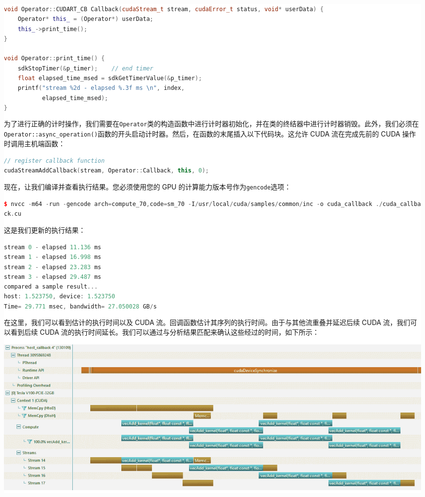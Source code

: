 ```cpp
void Operator::CUDART_CB Callback(cudaStream_t stream, cudaError_t status, void* userData) {
    Operator* this_ = (Operator*) userData;
    this_->print_time();
}

void Operator::print_time() {
    sdkStopTimer(&p_timer);    // end timer
    float elapsed_time_msed = sdkGetTimerValue(&p_timer);
    printf("stream %2d - elapsed %.3f ms \n", index, 
           elapsed_time_msed);
}
```

为了进行正确的计时操作，我们需要在`Operator`类的构造函数中进行计时器初始化，并在类的终结器中进行计时器销毁。此外，我们必须在`Operator::async_operation()`函数的开头启动计时器。然后，在函数的末尾插入以下代码块。这允许 CUDA 流在完成先前的 CUDA 操作时调用主机端函数：

```cpp
// register callback function
cudaStreamAddCallback(stream, Operator::Callback, this, 0);
```

现在，让我们编译并查看执行结果。您必须使用您的 GPU 的计算能力版本号作为`gencode`选项：

```cpp
$ nvcc -m64 -run -gencode arch=compute_70,code=sm_70 -I/usr/local/cuda/samples/common/inc -o cuda_callback ./cuda_callback.cu
```

这是我们更新的执行结果：

```cpp
stream 0 - elapsed 11.136 ms
stream 1 - elapsed 16.998 ms
stream 2 - elapsed 23.283 ms
stream 3 - elapsed 29.487 ms
compared a sample result...
host: 1.523750, device: 1.523750
Time= 29.771 msec, bandwidth= 27.050028 GB/s
```

在这里，我们可以看到估计的执行时间以及 CUDA 流。回调函数估计其序列的执行时间。由于与其他流重叠并延迟后续 CUDA 流，我们可以看到后续 CUDA 流的执行时间延长。我们可以通过与分析结果匹配来确认这些经过的时间，如下所示：

![](img/9cf56a50-a62a-4ccc-839f-a86dbf6526c1.png)
